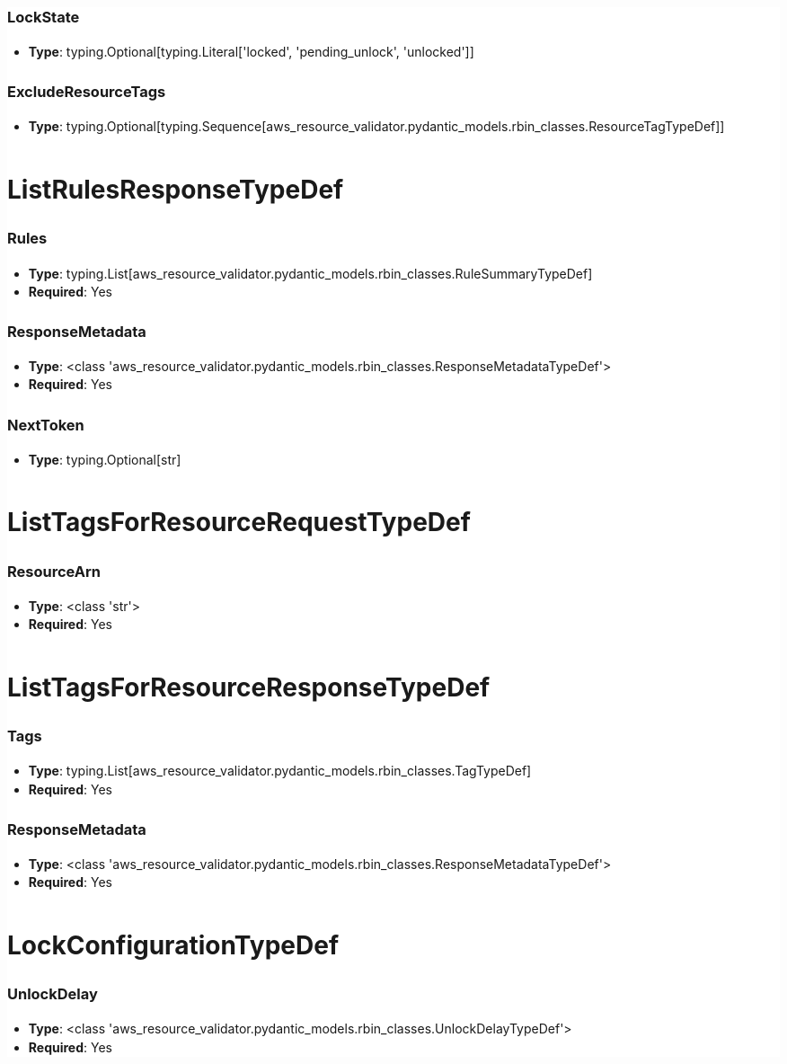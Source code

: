 ### LockState
- **Type**: typing.Optional[typing.Literal['locked', 'pending_unlock', 'unlocked']]

### ExcludeResourceTags
- **Type**: typing.Optional[typing.Sequence[aws_resource_validator.pydantic_models.rbin_classes.ResourceTagTypeDef]]


# ListRulesResponseTypeDef

### Rules
- **Type**: typing.List[aws_resource_validator.pydantic_models.rbin_classes.RuleSummaryTypeDef]
- **Required**: Yes

### ResponseMetadata
- **Type**: <class 'aws_resource_validator.pydantic_models.rbin_classes.ResponseMetadataTypeDef'>
- **Required**: Yes

### NextToken
- **Type**: typing.Optional[str]


# ListTagsForResourceRequestTypeDef

### ResourceArn
- **Type**: <class 'str'>
- **Required**: Yes


# ListTagsForResourceResponseTypeDef

### Tags
- **Type**: typing.List[aws_resource_validator.pydantic_models.rbin_classes.TagTypeDef]
- **Required**: Yes

### ResponseMetadata
- **Type**: <class 'aws_resource_validator.pydantic_models.rbin_classes.ResponseMetadataTypeDef'>
- **Required**: Yes


# LockConfigurationTypeDef

### UnlockDelay
- **Type**: <class 'aws_resource_validator.pydantic_models.rbin_classes.UnlockDelayTypeDef'>
- **Required**: Yes
